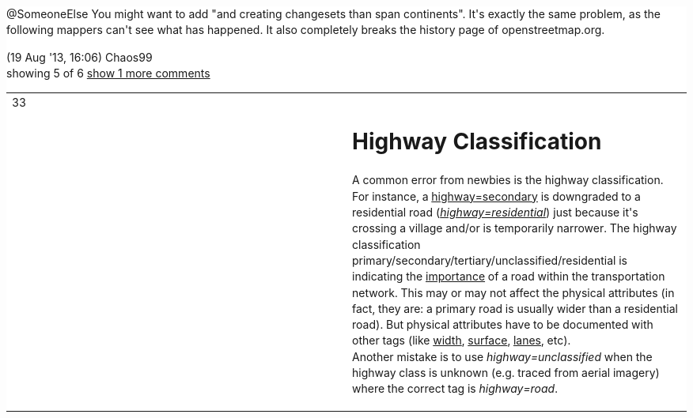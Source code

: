 <p><span>@SomeoneElse</span> You might want to add "and creating changesets than span continents". It's exactly the same problem, as the following mappers can't see what has happened. It also completely breaks the history page of openstreetmap.org.</p>
</div>
<div id="comment-25577-info" class="comment-info">
<span class="comment-age">(19 Aug '13, 16:06)</span> <span class="comment-user userinfo">Chaos99</span>
</div>
</div>
</div>
<div id="comment-tools-3613" class="comment-tools">
<span class="comments-showing"> showing 5 of 6 </span> <a href="#" class="show-all-comments-link">show 1 more comments</a>
</div>
<div class="clear">
&#10;</div>
<div id="comment-3613-form-container" class="comment-form-container">
&#10;</div>
<div class="clear">
&#10;</div>
</div></td>
</tr>
</tbody>
</table>

</div>

<span id="1028"></span>

<div id="answer-container-1028" class="answer">

<table style="width:100%;">
<colgroup>
<col style="width: 50%" />
<col style="width: 50%" />
</colgroup>
<tbody>
<tr>
<td style="width: 30px; vertical-align: top"><div class="vote-buttons">
<span id="post-1028-upvote" class="ajax-command post-vote up" rel="nofollow" title="I like this post (click again to cancel)"> </span>
<div id="post-1028-score" class="post-score" title="current number of votes">
33
</div>
<span id="post-1028-downvote" class="ajax-command post-vote down" rel="nofollow" title="I dont like this post (click again to cancel)"> </span>
</div></td>
<td><div class="item-right">
<div class="answer-body">
<h1 id="highway-classification">Highway Classification</h1>
<p>A common error from newbies is the highway classification.<br />
For instance, a <a href="http://wiki.openstreetmap.org/wiki/Tag:highway%3Dsecondary">highway=secondary</a> is downgraded to a residential road (<em><a href="http://wiki.openstreetmap.org/wiki/Tag:highway%3Dresidential">highway=residential</a></em>) just because it's crossing a village and/or is temporarily narrower. The highway classification primary/secondary/tertiary/unclassified/residential is indicating the <a href="http://wiki.openstreetmap.org/wiki/Proposed_features/Highway_key_voting_importance">importance</a> of a road within the transportation network. This may or may not affect the physical attributes (in fact, they are: a primary road is usually wider than a residential road). But physical attributes have to be documented with other tags (like <a href="http://wiki.openstreetmap.org/wiki/Key:width">width</a>, <a href="http://wiki.openstreetmap.org/wiki/Surface">surface</a>, <a href="http://wiki.openstreetmap.org/wiki/Key:lanes">lanes</a>, etc).<br />
Another mistake is to use <em>highway=unclassified</em> when the highway class is unknown (e.g. traced from aerial imagery) where the correct tag is <em>highway=road</em>.<br />